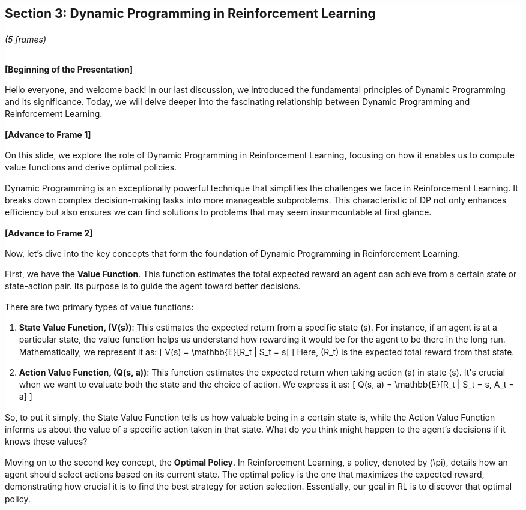 
## Section 3: Dynamic Programming in Reinforcement Learning
*(5 frames)*

---

**[Beginning of the Presentation]**

Hello everyone, and welcome back! In our last discussion, we introduced the fundamental principles of Dynamic Programming and its significance. Today, we will delve deeper into the fascinating relationship between Dynamic Programming and Reinforcement Learning.

**[Advance to Frame 1]**

On this slide, we explore the role of Dynamic Programming in Reinforcement Learning, focusing on how it enables us to compute value functions and derive optimal policies.

Dynamic Programming is an exceptionally powerful technique that simplifies the challenges we face in Reinforcement Learning. It breaks down complex decision-making tasks into more manageable subproblems. This characteristic of DP not only enhances efficiency but also ensures we can find solutions to problems that may seem insurmountable at first glance.

**[Advance to Frame 2]**

Now, let’s dive into the key concepts that form the foundation of Dynamic Programming in Reinforcement Learning.

First, we have the **Value Function**. This function estimates the total expected reward an agent can achieve from a certain state or state-action pair. Its purpose is to guide the agent toward better decisions.

There are two primary types of value functions:

1. **State Value Function, \(V(s)\)**: This estimates the expected return from a specific state \(s\). For instance, if an agent is at a particular state, the value function helps us understand how rewarding it would be for the agent to be there in the long run. Mathematically, we represent it as:
   \[
   V(s) = \mathbb{E}[R_t | S_t = s]
   \]
   Here, \(R_t\) is the expected total reward from that state.

2. **Action Value Function, \(Q(s, a)\)**: This function estimates the expected return when taking action \(a\) in state \(s\). It's crucial when we want to evaluate both the state and the choice of action. We express it as:
   \[
   Q(s, a) = \mathbb{E}[R_t | S_t = s, A_t = a]
   \]

So, to put it simply, the State Value Function tells us how valuable being in a certain state is, while the Action Value Function informs us about the value of a specific action taken in that state. What do you think might happen to the agent’s decisions if it knows these values?

Moving on to the second key concept, the **Optimal Policy**. In Reinforcement Learning, a policy, denoted by \(\pi\), details how an agent should select actions based on its current state. The optimal policy is the one that maximizes the expected reward, demonstrating how crucial it is to find the best strategy for action selection. Essentially, our goal in RL is to discover that optimal policy.
